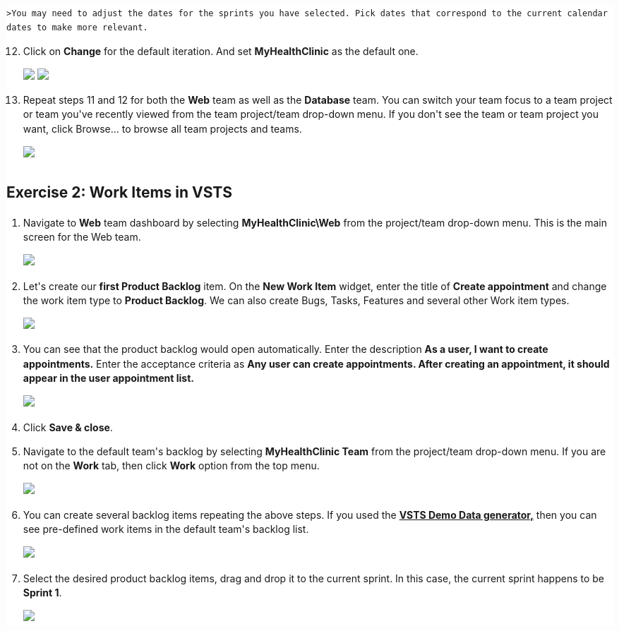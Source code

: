     >You may need to adjust the dates for the sprints you have selected. Pick dates that correspond to the current calendar dates to make more relevant.

12. Click on **Change** for the default iteration. And set **MyHealthClinic** as the default one.

    <img src="images/17.png"  />

    <img src="images/18.png"  />

13. Repeat steps 11 and 12 for both the **Web** team as well as the **Database** team. You can switch your team focus to a team project or team you've recently viewed from the team project/team drop-down menu. If you don't see the team or team project you want, click Browse… to browse all team projects and teams.

    <img src="images/77.png"  />

## Exercise 2: Work Items in VSTS


1.  Navigate to **Web** team dashboard by selecting **MyHealthClinic\Web** from the project/team drop-down menu. This is the main screen for the Web team.

    <img src="images/21.png" width="624" />


2.  Let's create our **first Product Backlog** item. On the **New Work Item** widget, enter the title of **Create appointment** and change the work item type to **Product Backlog**. We can also create Bugs, Tasks, Features and several other Work item types.

    <img src="images/22.png" width="624" />

3.  You can see that the product backlog would open automatically. Enter the description **As a user, I want to create appointments.** Enter the acceptance criteria as **Any user can create appointments. After creating an appointment, it should appear in the user appointment list.**
   
    <img src="images/23.png" width="624" />

4.  Click **Save & close**.

5. Navigate to the default team's backlog by selecting **MyHealthClinic Team** from the project/team drop-down menu. If you are not on the **Work** tab, then click **Work** option from the top menu.

    <img src="images/77.png" width="624" />

6.  You can create several backlog items repeating the above steps. If you used the **[VSTS Demo Data generator,](http://vstsdemogenerator.azurewebsites.net/Environment/Create)** then you can see pre-defined work items in the default team's backlog list.
    
    <img src="images/24.png" width="624" />

7. Select the desired product backlog items, drag and drop it to the current sprint. In this case, the current sprint happens to be **Sprint 1**.

    <img src="images/25.png" width="624" />
